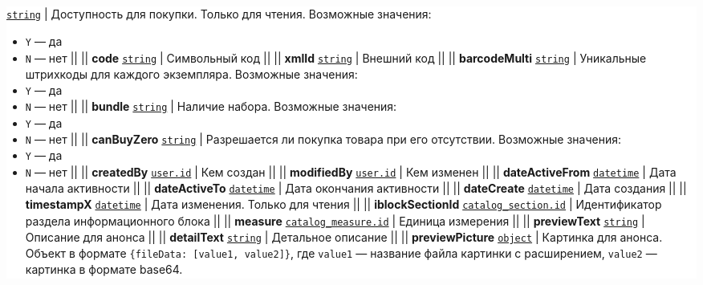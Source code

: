 [`string`](../data-types.md) | Доступность для покупки. Только для чтения. Возможные значения:
- `Y` — да
- `N` — нет
||
|| **code**
[`string`](../data-types.md) | Символьный код ||
|| **xmlId**
[`string`](../data-types.md) | Внешний код ||
|| **barcodeMulti**
[`string`](../data-types.md) | Уникальные штрихкоды для каждого экземпляра. Возможные значения:
- `Y` — да
- `N` — нет 
||
|| **bundle**
[`string`](../data-types.md) | Наличие набора. Возможные значения:
- `Y` — да
- `N` — нет 
||
|| **canBuyZero**
[`string`](../data-types.md) | Разрешается ли покупка товара при его отсутствии. Возможные значения:
- `Y` — да
- `N` — нет 
||
|| **createdBy**
[`user.id`](../data-types.md) | Кем создан ||
|| **modifiedBy**
[`user.id`](../data-types.md) | Кем изменен ||
|| **dateActiveFrom**
[`datetime`](../data-types.md) | Дата начала активности ||
|| **dateActiveTo**
[`datetime`](../data-types.md) | Дата окончания активности ||
|| **dateCreate**
[`datetime`](../data-types.md) | Дата создания ||
|| **timestampX**
[`datetime`](../data-types.md) | Дата изменения. Только для чтения ||
|| **iblockSectionId**
[`catalog_section.id`](#catalog_section) | Идентификатор раздела информационного блока ||
|| **measure**
[`catalog_measure.id`](#catalog_measure) | Единица измерения ||
|| **previewText**
[`string`](../data-types.md) | Описание для анонса ||
|| **detailText**
[`string`](../data-types.md) | Детальное описание ||
|| **previewPicture**
[`object`](../data-types.md) | Картинка для анонса. Объект в формате `{fileData: [value1, value2]}`, где `value1` — название файла картинки с расширением, `value2` — картинка в формате base64. 
